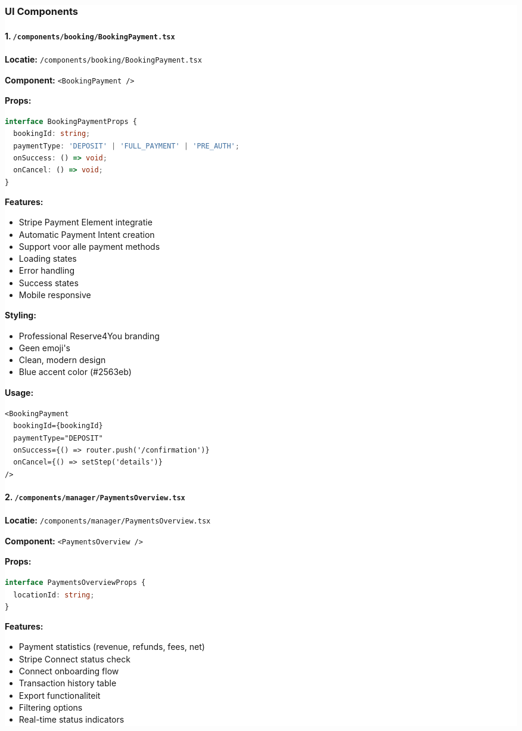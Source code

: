 
### UI Components

#### 1. `/components/booking/BookingPayment.tsx`
**Locatie:** `/components/booking/BookingPayment.tsx`

**Component:** `<BookingPayment />`

**Props:**
```typescript
interface BookingPaymentProps {
  bookingId: string;
  paymentType: 'DEPOSIT' | 'FULL_PAYMENT' | 'PRE_AUTH';
  onSuccess: () => void;
  onCancel: () => void;
}
```

**Features:**
- Stripe Payment Element integratie
- Automatic Payment Intent creation
- Support voor alle payment methods
- Loading states
- Error handling
- Success states
- Mobile responsive

**Styling:**
- Professional Reserve4You branding
- Geen emoji's
- Clean, modern design
- Blue accent color (#2563eb)

**Usage:**
```tsx
<BookingPayment
  bookingId={bookingId}
  paymentType="DEPOSIT"
  onSuccess={() => router.push('/confirmation')}
  onCancel={() => setStep('details')}
/>
```

#### 2. `/components/manager/PaymentsOverview.tsx`
**Locatie:** `/components/manager/PaymentsOverview.tsx`

**Component:** `<PaymentsOverview />`

**Props:**
```typescript
interface PaymentsOverviewProps {
  locationId: string;
}
```

**Features:**
- Payment statistics (revenue, refunds, fees, net)
- Stripe Connect status check
- Connect onboarding flow
- Transaction history table
- Export functionaliteit
- Filtering options
- Real-time status indicators
